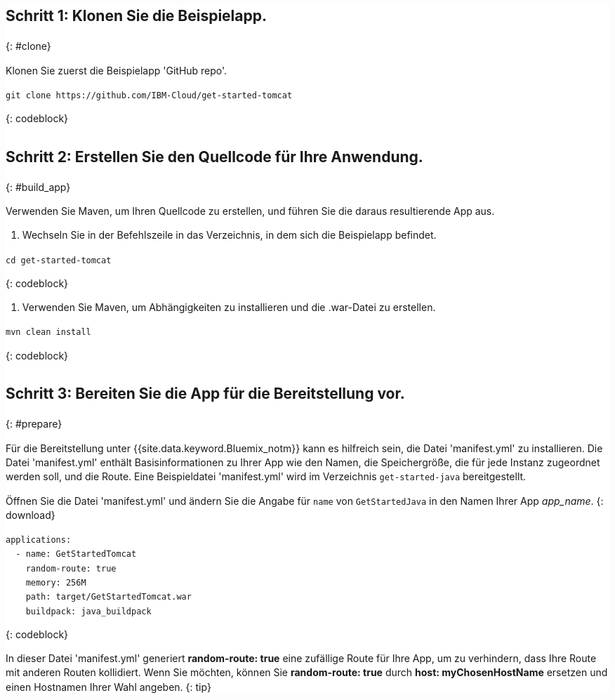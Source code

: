 ## Schritt 1: Klonen Sie die Beispielapp.
{: #clone}

Klonen Sie zuerst die Beispielapp 'GitHub repo'.

  ```
git clone https://github.com/IBM-Cloud/get-started-tomcat
  ```
  {: codeblock}

## Schritt 2: Erstellen Sie den Quellcode für Ihre Anwendung.
{: #build_app}

Verwenden Sie Maven, um Ihren Quellcode zu erstellen, und führen Sie die daraus resultierende App aus.

1. Wechseln Sie in der Befehlszeile in das Verzeichnis, in dem sich die Beispielapp befindet.

  ```
cd get-started-tomcat
  ```
  {: codeblock}

1. Verwenden Sie Maven, um Abhängigkeiten zu installieren und die .war-Datei zu erstellen.

  ```
mvn clean install
  ```
  {: codeblock}

## Schritt 3: Bereiten Sie die App für die Bereitstellung vor.
{: #prepare}

Für die Bereitstellung unter {{site.data.keyword.Bluemix_notm}} kann es hilfreich sein, die Datei 'manifest.yml' zu installieren. Die Datei 'manifest.yml' enthält Basisinformationen zu Ihrer App wie den Namen, die Speichergröße, die für jede Instanz zugeordnet werden soll, und die Route. Eine Beispieldatei 'manifest.yml' wird im Verzeichnis `get-started-java` bereitgestellt.

Öffnen Sie die Datei 'manifest.yml' und ändern Sie die Angabe für `name` von `GetStartedJava` in den Namen Ihrer App <var class="keyword varname" data-hd-keyref="app_name">app_name</var>.
{: download}

```
applications:
  - name: GetStartedTomcat
    random-route: true
    memory: 256M
    path: target/GetStartedTomcat.war
    buildpack: java_buildpack
```
{: codeblock}

In dieser Datei 'manifest.yml' generiert **random-route: true** eine zufällige Route für Ihre App, um zu verhindern, dass Ihre Route mit anderen Routen kollidiert.  Wenn Sie möchten, können Sie **random-route: true** durch **host: myChosenHostName** ersetzen und einen Hostnamen Ihrer Wahl angeben.
{: tip}
